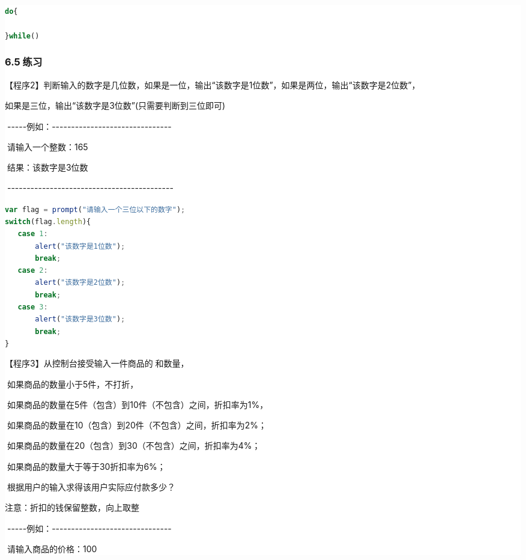 

```js
do{
    
}while()
```



### 6.5  练习

 

【程序2】判断输入的数字是几位数，如果是一位，输出“该数字是1位数”，如果是两位，输出“该数字是2位数”，

如果是三位，输出“该数字是3位数”(只需要判断到三位即可)

​	-----例如：-------------------------------

​		请输入一个整数：165

​		结果：该数字是3位数

​	-------------------------------------------

 ```js
var flag = prompt("请输入一个三位以下的数字");
switch(flag.length){
	case 1:
		alert("该数字是1位数");
		break;
	case 2:
		alert("该数字是2位数");
		break;
	case 3:
		alert("该数字是3位数");
		break;
}
 ```



【程序3】从控制台接受输入一件商品的	和数量，

​	如果商品的数量小于5件，不打折，

​	如果商品的数量在5件（包含）到10件（不包含）之间，折扣率为1%，

​	如果商品的数量在10（包含）到20件（不包含）之间，折扣率为2%； 

​	如果商品的数量在20（包含）到30（不包含）之间，折扣率为4%；

​	如果商品的数量大于等于30折扣率为6%；

​	根据用户的输入求得该用户实际应付款多少？

注意：折扣的钱保留整数，向上取整

​	-----例如：-------------------------------

​		请输入商品的价格：100

